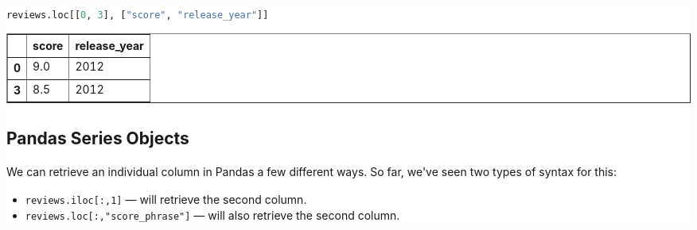 


```python
reviews.loc[[0, 3], ["score", "release_year"]]
```




<div>
<style scoped>
    .dataframe tbody tr th:only-of-type {
        vertical-align: middle;
    }

    .dataframe tbody tr th {
        vertical-align: top;
    }

    .dataframe thead th {
        text-align: right;
    }
</style>
<table border="1" class="dataframe">
  <thead>
    <tr style="text-align: right;">
      <th></th>
      <th>score</th>
      <th>release_year</th>
    </tr>
  </thead>
  <tbody>
    <tr>
      <th>0</th>
      <td>9.0</td>
      <td>2012</td>
    </tr>
    <tr>
      <th>3</th>
      <td>8.5</td>
      <td>2012</td>
    </tr>
  </tbody>
</table>
</div>



## Pandas Series Objects

We can retrieve an individual column in Pandas a few different ways. So far, we've seen two types of syntax for this:

* ```reviews.iloc[:,1]``` — will retrieve the second column.
* ```reviews.loc[:,"score_phrase"]``` — will also retrieve the second column.
